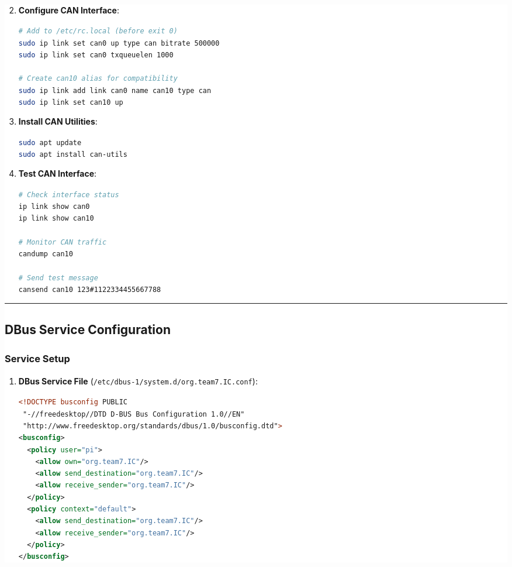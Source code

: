2. **Configure CAN Interface**:
   ```bash
   # Add to /etc/rc.local (before exit 0)
   sudo ip link set can0 up type can bitrate 500000
   sudo ip link set can0 txqueuelen 1000
   
   # Create can10 alias for compatibility
   sudo ip link add link can0 name can10 type can
   sudo ip link set can10 up
   ```

3. **Install CAN Utilities**:
   ```bash
   sudo apt update
   sudo apt install can-utils
   ```

4. **Test CAN Interface**:
   ```bash
   # Check interface status
   ip link show can0
   ip link show can10
   
   # Monitor CAN traffic
   candump can10
   
   # Send test message
   cansend can10 123#1122334455667788
   ```

---

## DBus Service Configuration

### Service Setup
1. **DBus Service File** (`/etc/dbus-1/system.d/org.team7.IC.conf`):
   ```xml
   <!DOCTYPE busconfig PUBLIC
    "-//freedesktop//DTD D-BUS Bus Configuration 1.0//EN"
    "http://www.freedesktop.org/standards/dbus/1.0/busconfig.dtd">
   <busconfig>
     <policy user="pi">
       <allow own="org.team7.IC"/>
       <allow send_destination="org.team7.IC"/>
       <allow receive_sender="org.team7.IC"/>
     </policy>
     <policy context="default">
       <allow send_destination="org.team7.IC"/>
       <allow receive_sender="org.team7.IC"/>
     </policy>
   </busconfig>
   ```
